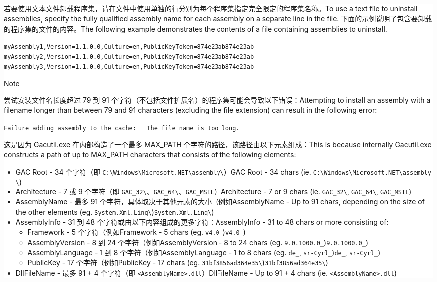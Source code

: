 <span data-ttu-id="09c49-227">若要使用文本文件卸载程序集，请在文件中使用单独的行分别为每个程序集指定完全限定的程序集名称。</span><span class="sxs-lookup"><span data-stu-id="09c49-227">To use a text file to uninstall assemblies, specify the fully qualified assembly name for each assembly on a separate line in the file.</span></span> <span data-ttu-id="09c49-228">下面的示例说明了包含要卸载的程序集的文件的内容。</span><span class="sxs-lookup"><span data-stu-id="09c49-228">The following example demonstrates the contents of a file containing assemblies to uninstall.</span></span>

```text
myAssembly1,Version=1.1.0.0,Culture=en,PublicKeyToken=874e23ab874e23ab
myAssembly2,Version=1.1.0.0,Culture=en,PublicKeyToken=874e23ab874e23ab
myAssembly3,Version=1.1.0.0,Culture=en,PublicKeyToken=874e23ab874e23ab
```

> [!NOTE]
> <span data-ttu-id="09c49-229">尝试安装文件名长度超过 79 到 91 个字符（不包括文件扩展名）的程序集可能会导致以下错误：</span><span class="sxs-lookup"><span data-stu-id="09c49-229">Attempting to install an assembly with a filename longer than between 79 and 91 characters (excluding the file extension) can result in the following error:</span></span>
>
> ```output
> Failure adding assembly to the cache:   The file name is too long.
> ```
>
> <span data-ttu-id="09c49-230">这是因为 Gacutil.exe 在内部构造了一个最多 MAX_PATH 个字符的路径，该路径由以下元素组成：</span><span class="sxs-lookup"><span data-stu-id="09c49-230">This is because internally Gacutil.exe constructs a path of up to MAX_PATH characters that consists of the following elements:</span></span>
>
> - <span data-ttu-id="09c49-231">GAC Root - 34 个字符（即 `C:\Windows\Microsoft.NET\assembly\`）</span><span class="sxs-lookup"><span data-stu-id="09c49-231">GAC Root - 34 chars (ie. `C:\Windows\Microsoft.NET\assembly\`)</span></span>
> - <span data-ttu-id="09c49-232">Architecture - 7 或 9 个字符（即 `GAC_32\`、`GAC_64\`、`GAC_MSIL`）</span><span class="sxs-lookup"><span data-stu-id="09c49-232">Architecture - 7 or 9 chars (ie. `GAC_32\`, `GAC_64\`, `GAC_MSIL`)</span></span>
> - <span data-ttu-id="09c49-233">AssemblyName - 最多 91 个字符，具体取决于其他元素的大小（例如</span><span class="sxs-lookup"><span data-stu-id="09c49-233">AssemblyName - Up to 91 chars, depending on the size of the other elements (eg.</span></span> <span data-ttu-id="09c49-234">`System.Xml.Linq\`)</span><span class="sxs-lookup"><span data-stu-id="09c49-234">`System.Xml.Linq\`)</span></span>
> - <span data-ttu-id="09c49-235">AssemblyInfo - 31 到 48 个字符或由以下内容组成的更多字符：</span><span class="sxs-lookup"><span data-stu-id="09c49-235">AssemblyInfo - 31 to 48 chars or more consisting of:</span></span>
>   - <span data-ttu-id="09c49-236">Framework - 5 个字符（例如</span><span class="sxs-lookup"><span data-stu-id="09c49-236">Framework - 5 chars (eg.</span></span> <span data-ttu-id="09c49-237">`v4.0_`)</span><span class="sxs-lookup"><span data-stu-id="09c49-237">`v4.0_`)</span></span>
>   - <span data-ttu-id="09c49-238">AssemblyVersion - 8 到 24 个字符（例如</span><span class="sxs-lookup"><span data-stu-id="09c49-238">AssemblyVersion - 8 to 24 chars (eg.</span></span> <span data-ttu-id="09c49-239">`9.0.1000.0_`)</span><span class="sxs-lookup"><span data-stu-id="09c49-239">`9.0.1000.0_`)</span></span>
>   - <span data-ttu-id="09c49-240">AssemblyLanguage - 1 到 8 个字符（例如</span><span class="sxs-lookup"><span data-stu-id="09c49-240">AssemblyLanguage - 1 to 8 chars (eg.</span></span> <span data-ttu-id="09c49-241">`de_`, `sr-Cyrl_`)</span><span class="sxs-lookup"><span data-stu-id="09c49-241">`de_`, `sr-Cyrl_`)</span></span>
>   - <span data-ttu-id="09c49-242">PublicKey - 17 个字符（例如</span><span class="sxs-lookup"><span data-stu-id="09c49-242">PublicKey - 17 chars (eg.</span></span> <span data-ttu-id="09c49-243">`31bf3856ad364e35\`)</span><span class="sxs-lookup"><span data-stu-id="09c49-243">`31bf3856ad364e35\`)</span></span>
> - <span data-ttu-id="09c49-244">DllFileName - 最多 91 + 4 个字符（即 `<AssemblyName>.dll`）</span><span class="sxs-lookup"><span data-stu-id="09c49-244">DllFileName - Up to 91 + 4 chars (ie. `<AssemblyName>.dll`)</span></span>
